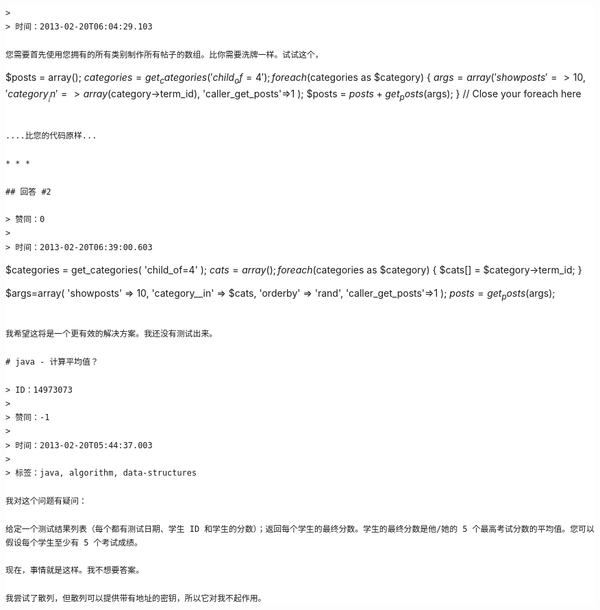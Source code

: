 ```
> 
> 时间：2013-02-20T06:04:29.103

您需要首先使用您拥有的所有类别制作所有帖子的数组。比你需要洗牌一样。试试这个，

```
 $posts = array();
 $categories = get_categories( 'child_of=4' );
 foreach($categories as $category) {
   $args=array(
    'showposts' => 10,
    'category__in' => array($category->term_id),
    'caller_get_posts'=>1
   );
 $posts = $posts + get_posts($args);
} // Close your foreach here 
```

....比您的代码原样...

* * *

## 回答 #2

> 赞同：0
> 
> 时间：2013-02-20T06:39:00.603

```
$categories = get_categories( 'child_of=4' );
$cats = array();
foreach($categories as $category) {
   $cats[] = $category->term_id;
}

$args=array(
  'showposts' => 10,
  'category__in' => $cats,
  'orderby' => 'rand',
  'caller_get_posts'=>1
);
$posts=get_posts($args); 
```

我希望这将是一个更有效的解决方案。我还没有测试出来。

# java - 计算平均值？

> ID：14973073
> 
> 赞同：-1
> 
> 时间：2013-02-20T05:44:37.003
> 
> 标签：java, algorithm, data-structures

我对这个问题有疑问：

给定一个测试结果列表（每个都有测试日期、学生 ID 和学生的分数）；返回每个学生的最终分数。学生的最终分数是他/她的 5 个最高考试分数的平均值。您可以假设每个学生至少有 5 个考试成绩。

现在，事情就是这样。我不想要答案。

我尝试了散列，但散列可以提供带有地址的密钥，所以它对我不起作用。

```